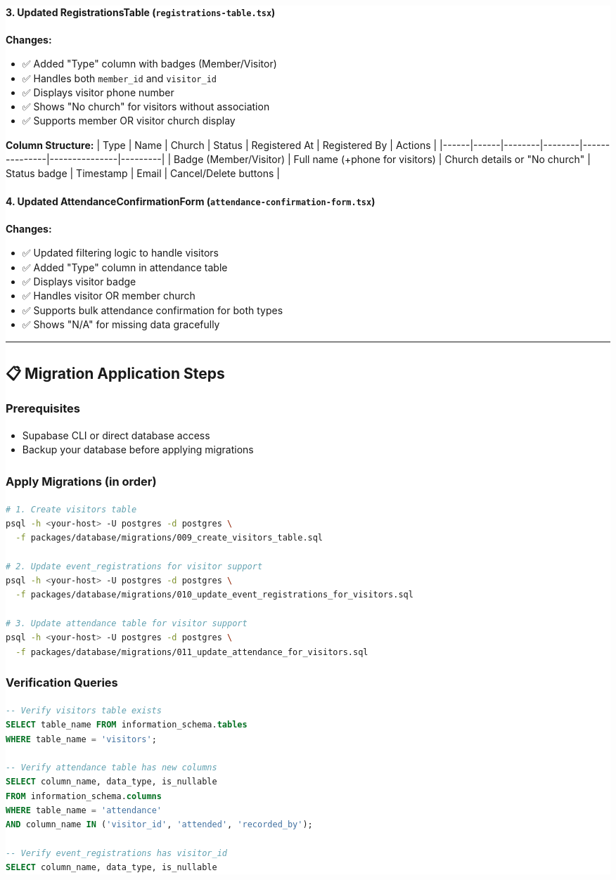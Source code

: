 #### **3. Updated RegistrationsTable (`registrations-table.tsx`)**
**Changes:**
- ✅ Added "Type" column with badges (Member/Visitor)
- ✅ Handles both `member_id` and `visitor_id`
- ✅ Displays visitor phone number
- ✅ Shows "No church" for visitors without association
- ✅ Supports member OR visitor church display

**Column Structure:**
| Type | Name | Church | Status | Registered At | Registered By | Actions |
|------|------|--------|--------|---------------|---------------|---------|
| Badge (Member/Visitor) | Full name (+phone for visitors) | Church details or "No church" | Status badge | Timestamp | Email | Cancel/Delete buttons |

#### **4. Updated AttendanceConfirmationForm (`attendance-confirmation-form.tsx`)**
**Changes:**
- ✅ Updated filtering logic to handle visitors
- ✅ Added "Type" column in attendance table
- ✅ Displays visitor badge
- ✅ Handles visitor OR member church
- ✅ Supports bulk attendance confirmation for both types
- ✅ Shows "N/A" for missing data gracefully

---

## 📋 Migration Application Steps

### Prerequisites
- Supabase CLI or direct database access
- Backup your database before applying migrations

### Apply Migrations (in order)

```bash
# 1. Create visitors table
psql -h <your-host> -U postgres -d postgres \
  -f packages/database/migrations/009_create_visitors_table.sql

# 2. Update event_registrations for visitor support
psql -h <your-host> -U postgres -d postgres \
  -f packages/database/migrations/010_update_event_registrations_for_visitors.sql

# 3. Update attendance table for visitor support
psql -h <your-host> -U postgres -d postgres \
  -f packages/database/migrations/011_update_attendance_for_visitors.sql
```

### Verification Queries

```sql
-- Verify visitors table exists
SELECT table_name FROM information_schema.tables
WHERE table_name = 'visitors';

-- Verify attendance table has new columns
SELECT column_name, data_type, is_nullable
FROM information_schema.columns
WHERE table_name = 'attendance'
AND column_name IN ('visitor_id', 'attended', 'recorded_by');

-- Verify event_registrations has visitor_id
SELECT column_name, data_type, is_nullable
```